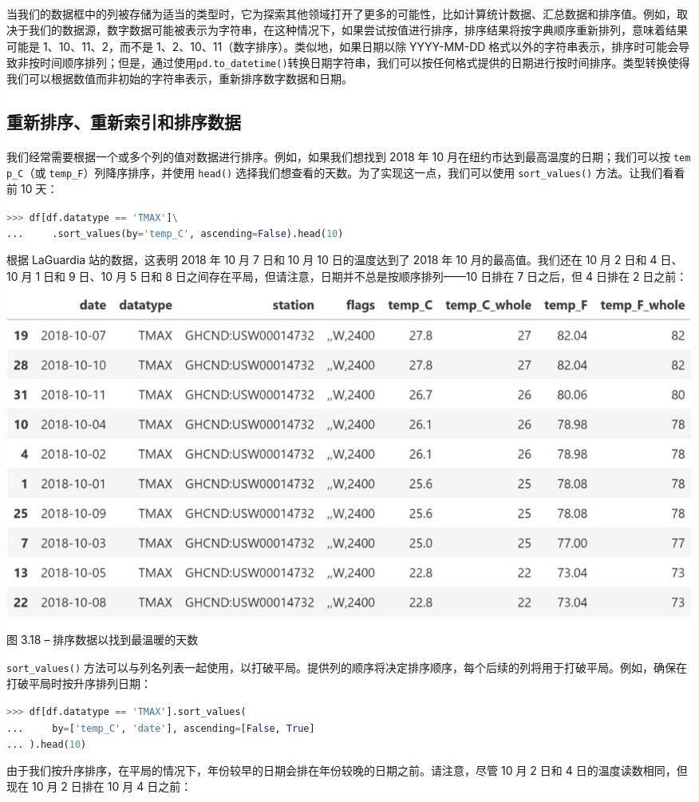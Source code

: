 当我们的数据框中的列被存储为适当的类型时，它为探索其他领域打开了更多的可能性，比如计算统计数据、汇总数据和排序值。例如，取决于我们的数据源，数字数据可能被表示为字符串，在这种情况下，如果尝试按值进行排序，排序结果将按字典顺序重新排列，意味着结果可能是 1、10、11、2，而不是 1、2、10、11（数字排序）。类似地，如果日期以除 YYYY-MM-DD 格式以外的字符串表示，排序时可能会导致非按时间顺序排列；但是，通过使用`pd.to_datetime()`转换日期字符串，我们可以按任何格式提供的日期进行按时间排序。类型转换使得我们可以根据数值而非初始的字符串表示，重新排序数字数据和日期。

## 重新排序、重新索引和排序数据

我们经常需要根据一个或多个列的值对数据进行排序。例如，如果我们想找到 2018 年 10 月在纽约市达到最高温度的日期；我们可以按 `temp_C`（或 `temp_F`）列降序排序，并使用 `head()` 选择我们想查看的天数。为了实现这一点，我们可以使用 `sort_values()` 方法。让我们看看前 10 天：

```py
>>> df[df.datatype == 'TMAX']\
...     .sort_values(by='temp_C', ascending=False).head(10)
```

根据 LaGuardia 站的数据，这表明 2018 年 10 月 7 日和 10 月 10 日的温度达到了 2018 年 10 月的最高值。我们还在 10 月 2 日和 4 日、10 月 1 日和 9 日、10 月 5 日和 8 日之间存在平局，但请注意，日期并不总是按顺序排列——10 日排在 7 日之后，但 4 日排在 2 日之前：

![图 3.18 – 排序数据以找到最温暖的天数](img/Figure_3.18_B16834.jpg)

图 3.18 – 排序数据以找到最温暖的天数

`sort_values()` 方法可以与列名列表一起使用，以打破平局。提供列的顺序将决定排序顺序，每个后续的列将用于打破平局。例如，确保在打破平局时按升序排列日期：

```py
>>> df[df.datatype == 'TMAX'].sort_values(
...     by=['temp_C', 'date'], ascending=[False, True] 
... ).head(10)
```

由于我们按升序排序，在平局的情况下，年份较早的日期会排在年份较晚的日期之前。请注意，尽管 10 月 2 日和 4 日的温度读数相同，但现在 10 月 2 日排在 10 月 4 日之前：
